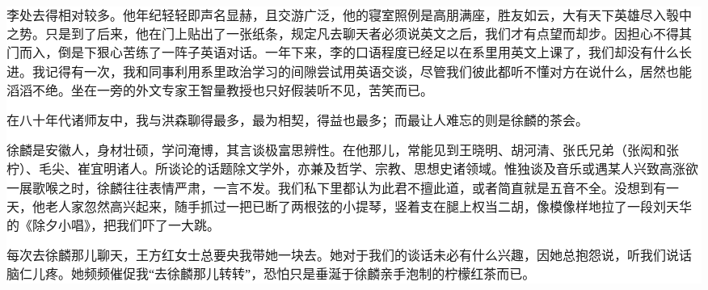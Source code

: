   <font size="3">
   <span lang="ZH-CN" style="font-family:宋体;mso-ascii-font-family:
Calibri;mso-ascii-theme-font:minor-latin;mso-fareast-font-family:宋体;mso-fareast-theme-font:
minor-fareast">
    李处去得相对较多。他年纪轻轻即声名显赫，且交游广泛，他的寝室照例是高朋满座，胜友如云，大有天下英雄尽入彀中之势。只是到了后来，他在门上贴出了一张纸条，规定凡去聊天者必须说英文之后，我们才有点望而却步。因担心不得其门而入，倒是下狠心苦练了一阵子英语对话。一年下来，李的口语程度已经足以在系里用英文上课了，我们却没有什么长进。我记得有一次，我和同事利用系里政治学习的间隙尝试用英语交谈，尽管我们彼此都听不懂对方在说什么，居然也能滔滔不绝。坐在一旁的外文专家王智量教授也只好假装听不见，苦笑而已。
   </span>
   <o:p>
   </o:p>
  </font>
 </p>
 <p class="MsoNormal">
  <o:p>
   <font size="3">
   </font>
  </o:p>
 </p>
 <p class="MsoNormal">
  <font size="3">
   <span lang="ZH-CN" style="font-family:宋体;mso-ascii-font-family:
Calibri;mso-ascii-theme-font:minor-latin;mso-fareast-font-family:宋体;mso-fareast-theme-font:
minor-fareast">
    在八十年代诸师友中，我与洪森聊得最多，最为相契，得益也最多；而最让人难忘的则是徐麟的茶会。
   </span>
   <o:p>
   </o:p>
  </font>
 </p>
 <p class="MsoNormal">
  <o:p>
   <font size="3">
   </font>
  </o:p>
 </p>
 <p class="MsoNormal">
  <font size="3">
   <span lang="ZH-CN" style="font-family:宋体;mso-ascii-font-family:
Calibri;mso-ascii-theme-font:minor-latin;mso-fareast-font-family:宋体;mso-fareast-theme-font:
minor-fareast">
    徐麟是安徽人，身材壮硕，学问淹博，其言谈极富思辨性。在他那儿，常能见到王晓明、胡河清、张氏兄弟（张闳和张柠）、毛尖、崔宜明诸人。所谈论的话题除文学外，亦兼及哲学、宗教、思想史诸领域。惟独谈及音乐或遇某人兴致高涨欲一展歌喉之时，徐麟往往表情严肃，一言不发。我们私下里都认为此君不擅此道，或者简直就是五音不全。没想到有一天，他老人家忽然高兴起来，随手抓过一把已断了两根弦的小提琴，竖着支在腿上权当二胡，像模像样地拉了一段刘天华的《除夕小唱》，把我们吓了一大跳。
   </span>
   <o:p>
   </o:p>
  </font>
 </p>
 <p class="MsoNormal">
  <o:p>
   <font size="3">
   </font>
  </o:p>
 </p>
 <p class="MsoNormal">
  <font size="3">
   <span lang="ZH-CN" style="font-family:宋体;mso-ascii-font-family:
Calibri;mso-ascii-theme-font:minor-latin;mso-fareast-font-family:宋体;mso-fareast-theme-font:
minor-fareast">
    每次去徐麟那儿聊天，王方红女士总要央我带她一块去。她对于我们的谈话未必有什么兴趣，因她总抱怨说，听我们说话脑仁儿疼。她频频催促我“去徐麟那儿转转”，恐怕只是垂涎于徐麟亲手泡制的柠檬红茶而已。
   </span>
   <o:p>
   </o:p>
  </font>